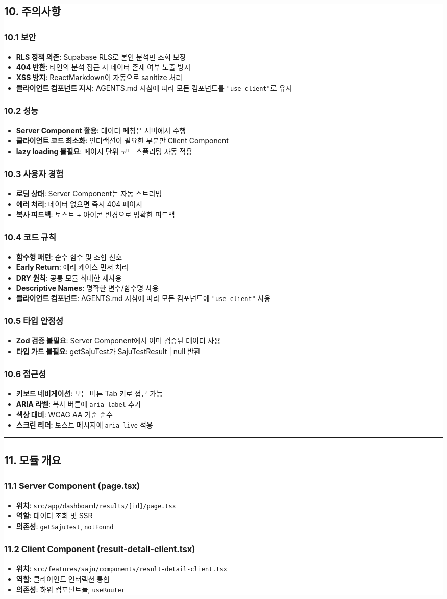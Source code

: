 
## 10. 주의사항

### 10.1 보안
- **RLS 정책 의존**: Supabase RLS로 본인 분석만 조회 보장
- **404 반환**: 타인의 분석 접근 시 데이터 존재 여부 노출 방지
- **XSS 방지**: ReactMarkdown이 자동으로 sanitize 처리
- **클라이언트 컴포넌트 지시**: AGENTS.md 지침에 따라 모든 컴포넌트를 `"use client"`로 유지

### 10.2 성능
- **Server Component 활용**: 데이터 페칭은 서버에서 수행
- **클라이언트 코드 최소화**: 인터랙션이 필요한 부분만 Client Component
- **lazy loading 불필요**: 페이지 단위 코드 스플리팅 자동 적용

### 10.3 사용자 경험
- **로딩 상태**: Server Component는 자동 스트리밍
- **에러 처리**: 데이터 없으면 즉시 404 페이지
- **복사 피드백**: 토스트 + 아이콘 변경으로 명확한 피드백

### 10.4 코드 규칙
- **함수형 패턴**: 순수 함수 및 조합 선호
- **Early Return**: 에러 케이스 먼저 처리
- **DRY 원칙**: 공통 모듈 최대한 재사용
- **Descriptive Names**: 명확한 변수/함수명 사용
- **클라이언트 컴포넌트**: AGENTS.md 지침에 따라 모든 컴포넌트에 `"use client"` 사용

### 10.5 타입 안정성
- **Zod 검증 불필요**: Server Component에서 이미 검증된 데이터 사용
- **타입 가드 불필요**: getSajuTest가 SajuTestResult | null 반환

### 10.6 접근성
- **키보드 네비게이션**: 모든 버튼 Tab 키로 접근 가능
- **ARIA 라벨**: 복사 버튼에 `aria-label` 추가
- **색상 대비**: WCAG AA 기준 준수
- **스크린 리더**: 토스트 메시지에 `aria-live` 적용

---

## 11. 모듈 개요

### 11.1 Server Component (page.tsx)
- **위치**: `src/app/dashboard/results/[id]/page.tsx`
- **역할**: 데이터 조회 및 SSR
- **의존성**: `getSajuTest`, `notFound`

### 11.2 Client Component (result-detail-client.tsx)
- **위치**: `src/features/saju/components/result-detail-client.tsx`
- **역할**: 클라이언트 인터랙션 통합
- **의존성**: 하위 컴포넌트들, `useRouter`
